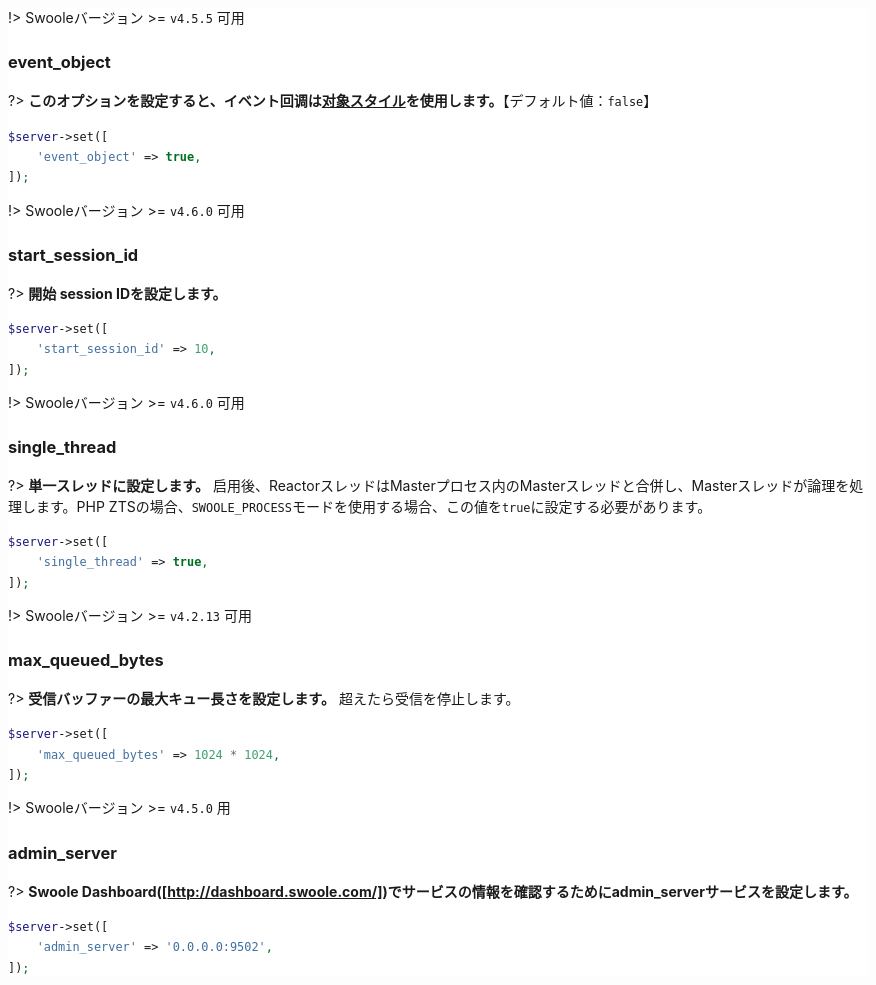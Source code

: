 !> Swooleバージョン >= `v4.5.5` 可用


### event_object

?> **このオプションを設定すると、イベント回调は[对象スタイル](/server/events?id=回调对象)を使用します。**【デフォルト値：`false`】

```php
$server->set([
    'event_object' => true,
]);
```

!> Swooleバージョン >= `v4.6.0` 可用


### start_session_id

?> **開始 session IDを設定します。**

```php
$server->set([
    'start_session_id' => 10,
]);
```

!> Swooleバージョン >= `v4.6.0` 可用


### single_thread

?> **単一スレッドに設定します。** 启用後、ReactorスレッドはMasterプロセス内のMasterスレッドと合併し、Masterスレッドが論理を処理します。PHP ZTSの場合、`SWOOLE_PROCESS`モードを使用する場合、この値を`true`に設定する必要があります。

```php
$server->set([
    'single_thread' => true,
]);
```

!> Swooleバージョン >= `v4.2.13` 可用
### max_queued_bytes

?> **受信バッファーの最大キュー長さを設定します。** 超えたら受信を停止します。

```php
$server->set([
    'max_queued_bytes' => 1024 * 1024,
]);
```

!> Swooleバージョン >= `v4.5.0` 用


### admin_server

?> **Swoole Dashboard([http://dashboard.swoole.com/])でサービスの情報を確認するためにadmin_serverサービスを設定します。**

```php
$server->set([
    'admin_server' => '0.0.0.0:9502',
]);
```

